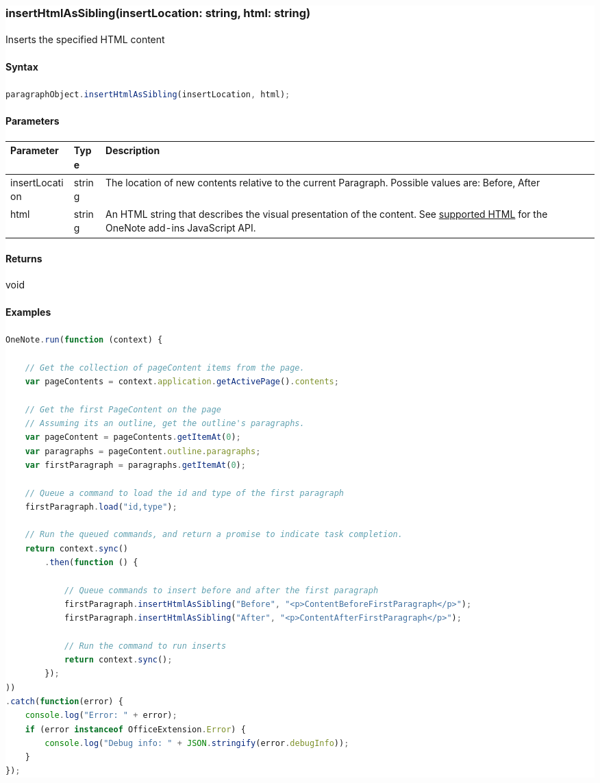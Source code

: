 
### insertHtmlAsSibling(insertLocation: string, html: string)
Inserts the specified HTML content

#### Syntax
```js
paragraphObject.insertHtmlAsSibling(insertLocation, html);
```

#### Parameters
| Parameter	   | Type	|Description|
|:---------------|:--------|:----------|
|insertLocation|string|The location of new contents relative to the current Paragraph.  Possible values are: Before, After|
|html|string|An HTML string that describes the visual presentation of the content. See [supported HTML](../../docs/onenote/onenote-add-ins-page-content.md#supported-html) for the OneNote add-ins JavaScript API.|

#### Returns
void

#### Examples
```js
OneNote.run(function (context) {

	// Get the collection of pageContent items from the page.
	var pageContents = context.application.getActivePage().contents;

	// Get the first PageContent on the page
	// Assuming its an outline, get the outline's paragraphs.
	var pageContent = pageContents.getItemAt(0);
	var paragraphs = pageContent.outline.paragraphs;
	var firstParagraph = paragraphs.getItemAt(0);

	// Queue a command to load the id and type of the first paragraph
	firstParagraph.load("id,type");

	// Run the queued commands, and return a promise to indicate task completion.
	return context.sync()
		.then(function () {

			// Queue commands to insert before and after the first paragraph
			firstParagraph.insertHtmlAsSibling("Before", "<p>ContentBeforeFirstParagraph</p>");
			firstParagraph.insertHtmlAsSibling("After", "<p>ContentAfterFirstParagraph</p>");
			
			// Run the command to run inserts
			return context.sync();
		});
))
.catch(function(error) {
	console.log("Error: " + error);
	if (error instanceof OfficeExtension.Error) {
		console.log("Debug info: " + JSON.stringify(error.debugInfo));
	}
});
```
